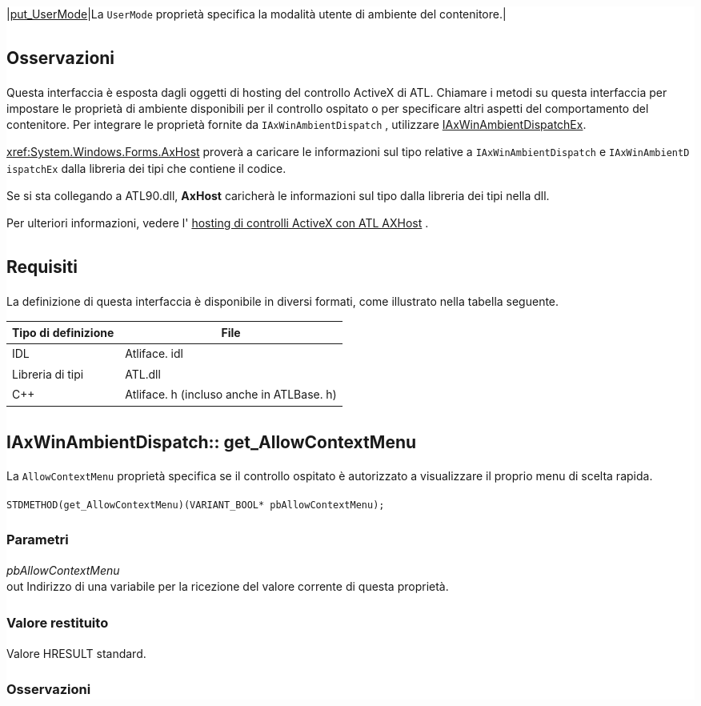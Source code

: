 |[put_UserMode](#put_usermode)|La `UserMode` proprietà specifica la modalità utente di ambiente del contenitore.|

## <a name="remarks"></a>Osservazioni

Questa interfaccia è esposta dagli oggetti di hosting del controllo ActiveX di ATL. Chiamare i metodi su questa interfaccia per impostare le proprietà di ambiente disponibili per il controllo ospitato o per specificare altri aspetti del comportamento del contenitore. Per integrare le proprietà fornite da `IAxWinAmbientDispatch` , utilizzare [IAxWinAmbientDispatchEx](../../atl/reference/iaxwinambientdispatchex-interface.md).

<xref:System.Windows.Forms.AxHost> proverà a caricare le informazioni sul tipo relative a `IAxWinAmbientDispatch` e `IAxWinAmbientDispatchEx` dalla libreria dei tipi che contiene il codice.

Se si sta collegando a ATL90.dll, **AxHost** caricherà le informazioni sul tipo dalla libreria dei tipi nella dll.

Per ulteriori informazioni, vedere l' [hosting di controlli ActiveX con ATL AXHost](../../atl/atl-control-containment-faq.md#hosting-activex-controls-using-atl-axhost) .

## <a name="requirements"></a>Requisiti

La definizione di questa interfaccia è disponibile in diversi formati, come illustrato nella tabella seguente.

|Tipo di definizione|File|
|---------------------|----------|
|IDL|Atliface. idl|
|Libreria di tipi|ATL.dll|
|C++|Atliface. h (incluso anche in ATLBase. h)|

## <a name="iaxwinambientdispatchget_allowcontextmenu"></a><a name="get_allowcontextmenu"></a> IAxWinAmbientDispatch:: get_AllowContextMenu

La `AllowContextMenu` proprietà specifica se il controllo ospitato è autorizzato a visualizzare il proprio menu di scelta rapida.

```
STDMETHOD(get_AllowContextMenu)(VARIANT_BOOL* pbAllowContextMenu);
```

### <a name="parameters"></a>Parametri

*pbAllowContextMenu*<br/>
out Indirizzo di una variabile per la ricezione del valore corrente di questa proprietà.

### <a name="return-value"></a>Valore restituito

Valore HRESULT standard.

### <a name="remarks"></a>Osservazioni
